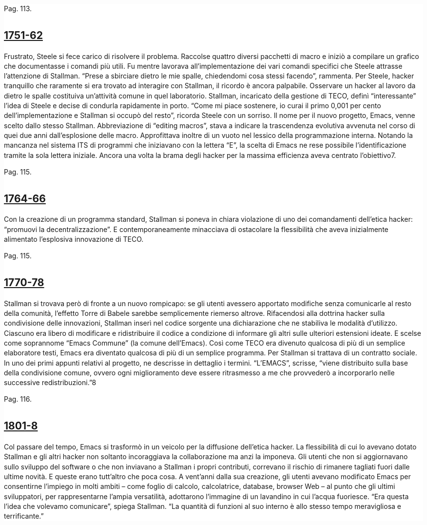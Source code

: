 Pag. 113.

## <a name="1751-62">[1751-62](#1751-62)</a>
Frustrato, Steele si fece carico di risolvere il problema. Raccolse quattro diversi pacchetti di macro e iniziò a compilare un grafico che documentasse i comandi più utili. Fu mentre lavorava all’implementazione dei vari comandi specifici che Steele attrasse l’attenzione di Stallman. “Prese a sbirciare dietro le mie spalle, chiedendomi cosa stessi facendo”, rammenta. Per Steele, hacker tranquillo che raramente si era trovato ad interagire con Stallman, il ricordo è ancora palpabile. Osservare un hacker al lavoro da dietro le spalle costituiva un’attività comune in quel laboratorio. Stallman, incaricato della gestione di TECO, definì “interessante” l’idea di Steele e decise di condurla rapidamente in porto. “Come mi piace sostenere, io curai il primo 0,001 per cento dell’implementazione e Stallman si occupò del resto”, ricorda Steele con un sorriso. Il nome per il nuovo progetto, Emacs, venne scelto dallo stesso Stallman. Abbreviazione di “editing macros”, stava a indicare la trascendenza evolutiva avvenuta nel corso di quei due anni dall’esplosione delle macro. Approfittava inoltre di un vuoto nel lessico della programmazione interna. Notando la mancanza nel sistema ITS di programmi che iniziavano con la lettera “E”, la scelta di Emacs ne rese possibile l’identificazione tramite la sola lettera iniziale. Ancora una volta la brama degli hacker per la massima efficienza aveva centrato l’obiettivo7.

Pag. 115.

## <a name="1764-66">[1764-66](#1764-66)</a>
Con la creazione di un programma standard, Stallman si poneva in chiara violazione di uno dei comandamenti dell’etica hacker: “promuovi la decentralizzazione”. E contemporaneamente minacciava di ostacolare la flessibilità che aveva inizialmente alimentato l’esplosiva innovazione di TECO.

Pag. 115.

## <a name="1770-78">[1770-78](#1770-78)</a>
Stallman si trovava però di fronte a un nuovo rompicapo: se gli utenti avessero apportato modifiche senza comunicarle al resto della comunità, l’effetto Torre di Babele sarebbe semplicemente riemerso altrove. Rifacendosi alla dottrina hacker sulla condivisione delle innovazioni, Stallman inserì nel codice sorgente una dichiarazione che ne stabiliva le modalità d’utilizzo. Ciascuno era libero di modificare e ridistribuire il codice a condizione di informare gli altri sulle ulteriori estensioni ideate. E scelse come soprannome “Emacs Commune” (la comune dell’Emacs). Così come TECO era divenuto qualcosa di più di un semplice elaboratore testi, Emacs era diventato qualcosa di più di un semplice programma. Per Stallman si trattava di un contratto sociale. In uno dei primi appunti relativi al progetto, ne descrisse in dettaglio i termini. “L’EMACS”, scrisse, “viene distribuito sulla base della condivisione comune, ovvero ogni miglioramento deve essere ritrasmesso a me che provvederò a incorporarlo nelle successive redistribuzioni.”8

Pag. 116.

## <a name="1801-8">[1801-8](#1801-8)</a>
Col passare del tempo, Emacs si trasformò in un veicolo per la diffusione dell’etica hacker. La flessibilità di cui lo avevano dotato Stallman e gli altri hacker non soltanto incoraggiava la collaborazione ma anzi la imponeva. Gli utenti che non si aggiornavano sullo sviluppo del software o che non inviavano a Stallman i propri contributi, correvano il rischio di rimanere tagliati fuori dalle ultime novità. E queste erano tutt’altro che poca cosa. A vent’anni dalla sua creazione, gli utenti avevano modificato Emacs per consentirne l’impiego in molti ambiti – come foglio di calcolo, calcolatrice, database, browser Web – al punto che gli ultimi sviluppatori, per rappresentarne l’ampia versatilità, adottarono l’immagine di un lavandino in cui l’acqua fuoriesce. “Era questa l’idea che volevamo comunicare”, spiega Stallman. “La quantità di funzioni al suo interno è allo stesso tempo meravigliosa e terrificante.”
